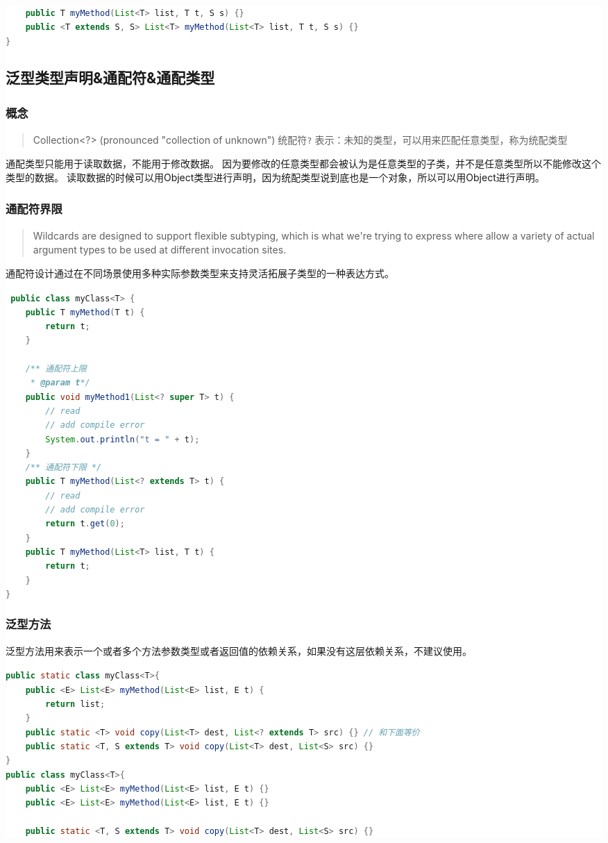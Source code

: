 ```java
    public T myMethod(List<T> list, T t, S s) {}
    public <T extends S, S> List<T> myMethod(List<T> list, T t, S s) {}
}
```
## 泛型类型声明&通配符&通配类型

### 概念

> Collection<?> (pronounced "collection of unknown")
统配符`?` 表示：未知的类型，可以用来匹配任意类型，称为统配类型

通配类型只能用于读取数据，不能用于修改数据。
因为要修改的任意类型都会被认为是任意类型的子类，并不是任意类型所以不能修改这个类型的数据。
读取数据的时候可以用Object类型进行声明，因为统配类型说到底也是一个对象，所以可以用Object进行声明。

### 通配符界限

> Wildcards are designed to support flexible subtyping, 
> which is what we're trying to express where allow a variety of actual argument types to be used at different invocation sites.

通配符设计通过在不同场景使用多种实际参数类型来支持灵活拓展子类型的一种表达方式。

```java
 public class myClass<T> {
    public T myMethod(T t) {
        return t;
    }

    /** 通配符上限
     * @param t*/
    public void myMethod1(List<? super T> t) {
        // read
        // add compile error
        System.out.println("t = " + t);
    }
    /** 通配符下限 */
    public T myMethod(List<? extends T> t) {
        // read
        // add compile error
        return t.get(0);
    }
    public T myMethod(List<T> list, T t) {
        return t;
    }
}
```

### 泛型方法
泛型方法用来表示一个或者多个方法参数类型或者返回值的依赖关系，如果没有这层依赖关系，不建议使用。

```java
public static class myClass<T>{
    public <E> List<E> myMethod(List<E> list, E t) {
        return list;
    }
    public static <T> void copy(List<T> dest, List<? extends T> src) {} // 和下面等价
    public static <T, S extends T> void copy(List<T> dest, List<S> src) {}
}
public class myClass<T>{ 
    public <E> List<E> myMethod(List<E> list, E t) {}
    public <E> List<E> myMethod(List<E> list, E t) {}
  
    public static <T, S extends T> void copy(List<T> dest, List<S> src) {}
```
